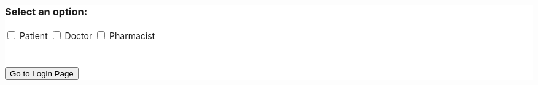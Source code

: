   <h3>Select an option:</h3>
  <form>
    <label>
      <input type="checkbox" name="options" value="option1"> Patient
    </label>
    <label>
      <input type="checkbox" name="options" value="option2"> Doctor
    </label>
    <label>
      <input type="checkbox" name="options" value="option3"> Pharmacist
    </label>
  </form>
  <br><br>
  <button onclick="redirect()">Go to Login Page</button>
</body>
</html>
